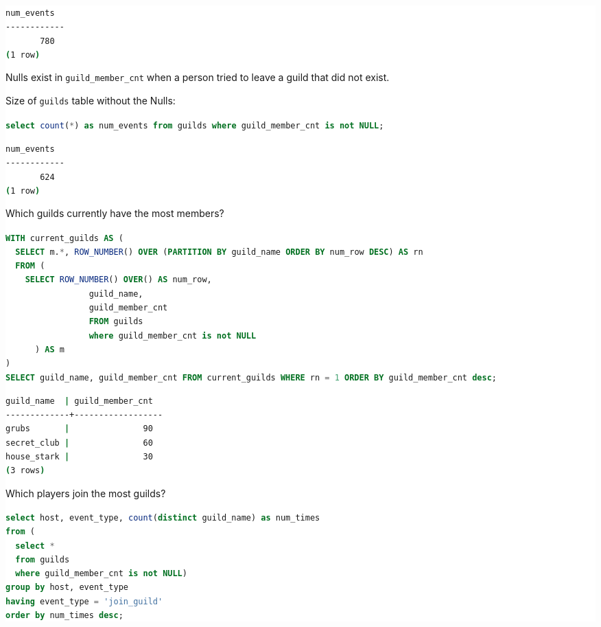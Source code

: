 ``` bash
num_events
------------
       780
(1 row)
```

Nulls exist in `guild_member_cnt` when a person tried to leave a guild that did not exist.

Size of `guilds` table without the Nulls:

``` sql
select count(*) as num_events from guilds where guild_member_cnt is not NULL;
```

``` bash
num_events
------------
       624
(1 row)
```

Which guilds currently have the most members?

``` SQL
WITH current_guilds AS (
  SELECT m.*, ROW_NUMBER() OVER (PARTITION BY guild_name ORDER BY num_row DESC) AS rn
  FROM (
    SELECT ROW_NUMBER() OVER() AS num_row,
                 guild_name,
                 guild_member_cnt
                 FROM guilds
                 where guild_member_cnt is not NULL
      ) AS m
)
SELECT guild_name, guild_member_cnt FROM current_guilds WHERE rn = 1 ORDER BY guild_member_cnt desc;
```

``` bash
guild_name  | guild_member_cnt
-------------+------------------
grubs       |               90
secret_club |               60
house_stark |               30
(3 rows)
```

Which players join the most guilds?

``` sql
select host, event_type, count(distinct guild_name) as num_times
from (
  select *
  from guilds
  where guild_member_cnt is not NULL)
group by host, event_type
having event_type = 'join_guild'
order by num_times desc;
```
